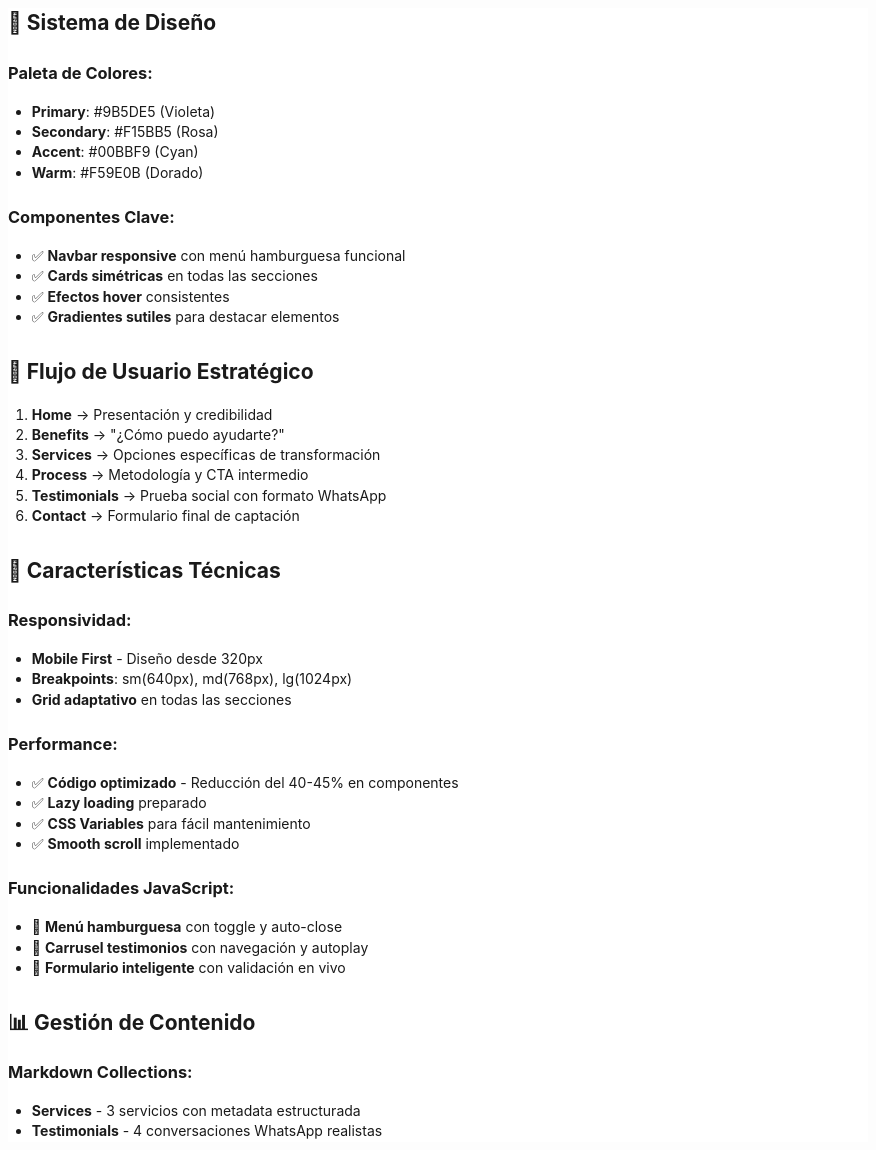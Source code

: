 ## 🎨 **Sistema de Diseño**

### **Paleta de Colores:**
- **Primary**: #9B5DE5 (Violeta)
- **Secondary**: #F15BB5 (Rosa) 
- **Accent**: #00BBF9 (Cyan)
- **Warm**: #F59E0B (Dorado)

### **Componentes Clave:**
- ✅ **Navbar responsive** con menú hamburguesa funcional
- ✅ **Cards simétricas** en todas las secciones
- ✅ **Efectos hover** consistentes
- ✅ **Gradientes sutiles** para destacar elementos

## 📱 **Flujo de Usuario Estratégico**

1. **Home** → Presentación y credibilidad
2. **Benefits** → "¿Cómo puedo ayudarte?"
3. **Services** → Opciones específicas de transformación
4. **Process** → Metodología y CTA intermedio
5. **Testimonials** → Prueba social con formato WhatsApp
6. **Contact** → Formulario final de captación

## 🚀 **Características Técnicas**

### **Responsividad:**
- **Mobile First** - Diseño desde 320px
- **Breakpoints**: sm(640px), md(768px), lg(1024px)
- **Grid adaptativo** en todas las secciones

### **Performance:**
- ✅ **Código optimizado** - Reducción del 40-45% en componentes
- ✅ **Lazy loading** preparado
- ✅ **CSS Variables** para fácil mantenimiento
- ✅ **Smooth scroll** implementado

### **Funcionalidades JavaScript:**
- 🍔 **Menú hamburguesa** con toggle y auto-close
- 🎠 **Carrusel testimonios** con navegación y autoplay
- 📝 **Formulario inteligente** con validación en vivo

## 📊 **Gestión de Contenido**

### **Markdown Collections:**
- **Services** - 3 servicios con metadata estructurada
- **Testimonials** - 4 conversaciones WhatsApp realistas
